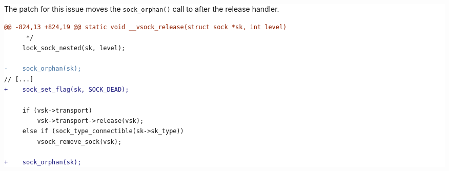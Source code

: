 The patch for this issue moves the `sock_orphan()` call to after the release handler.

``` diff
@@ -824,13 +824,19 @@ static void __vsock_release(struct sock *sk, int level)
      */
     lock_sock_nested(sk, level);
 
-    sock_orphan(sk);
// [...]
+    sock_set_flag(sk, SOCK_DEAD);
 
     if (vsk->transport)
         vsk->transport->release(vsk);
     else if (sock_type_connectible(sk->sk_type))
         vsock_remove_sock(vsk);
 
+    sock_orphan(sk);
```
